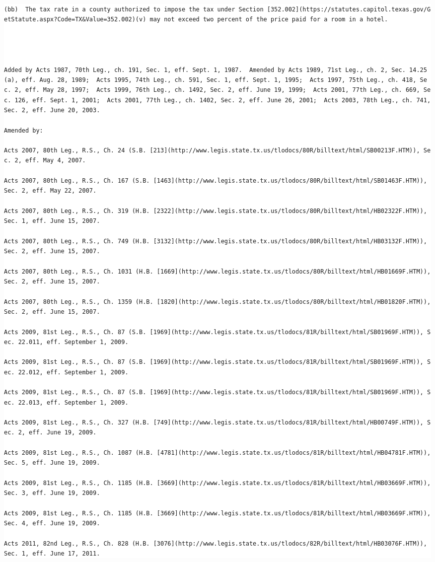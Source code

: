       
    
    
     
    
    (bb)  The tax rate in a county authorized to impose the tax under Section [352.002](https://statutes.capitol.texas.gov/GetStatute.aspx?Code=TX&Value=352.002)(v) may not exceed two percent of the price paid for a room in a hotel.
    
    
    
    
    Added by Acts 1987, 70th Leg., ch. 191, Sec. 1, eff. Sept. 1, 1987.  Amended by Acts 1989, 71st Leg., ch. 2, Sec. 14.25(a), eff. Aug. 28, 1989;  Acts 1995, 74th Leg., ch. 591, Sec. 1, eff. Sept. 1, 1995;  Acts 1997, 75th Leg., ch. 418, Sec. 2, eff. May 28, 1997;  Acts 1999, 76th Leg., ch. 1492, Sec. 2, eff. June 19, 1999;  Acts 2001, 77th Leg., ch. 669, Sec. 126, eff. Sept. 1, 2001;  Acts 2001, 77th Leg., ch. 1402, Sec. 2, eff. June 26, 2001;  Acts 2003, 78th Leg., ch. 741, Sec. 2, eff. June 20, 2003.
    
    Amended by: 
    
    Acts 2007, 80th Leg., R.S., Ch. 24 (S.B. [213](http://www.legis.state.tx.us/tlodocs/80R/billtext/html/SB00213F.HTM)), Sec. 2, eff. May 4, 2007.
    
    Acts 2007, 80th Leg., R.S., Ch. 167 (S.B. [1463](http://www.legis.state.tx.us/tlodocs/80R/billtext/html/SB01463F.HTM)), Sec. 2, eff. May 22, 2007.
    
    Acts 2007, 80th Leg., R.S., Ch. 319 (H.B. [2322](http://www.legis.state.tx.us/tlodocs/80R/billtext/html/HB02322F.HTM)), Sec. 1, eff. June 15, 2007.
    
    Acts 2007, 80th Leg., R.S., Ch. 749 (H.B. [3132](http://www.legis.state.tx.us/tlodocs/80R/billtext/html/HB03132F.HTM)), Sec. 2, eff. June 15, 2007.
    
    Acts 2007, 80th Leg., R.S., Ch. 1031 (H.B. [1669](http://www.legis.state.tx.us/tlodocs/80R/billtext/html/HB01669F.HTM)), Sec. 2, eff. June 15, 2007.
    
    Acts 2007, 80th Leg., R.S., Ch. 1359 (H.B. [1820](http://www.legis.state.tx.us/tlodocs/80R/billtext/html/HB01820F.HTM)), Sec. 2, eff. June 15, 2007.
    
    Acts 2009, 81st Leg., R.S., Ch. 87 (S.B. [1969](http://www.legis.state.tx.us/tlodocs/81R/billtext/html/SB01969F.HTM)), Sec. 22.011, eff. September 1, 2009.
    
    Acts 2009, 81st Leg., R.S., Ch. 87 (S.B. [1969](http://www.legis.state.tx.us/tlodocs/81R/billtext/html/SB01969F.HTM)), Sec. 22.012, eff. September 1, 2009.
    
    Acts 2009, 81st Leg., R.S., Ch. 87 (S.B. [1969](http://www.legis.state.tx.us/tlodocs/81R/billtext/html/SB01969F.HTM)), Sec. 22.013, eff. September 1, 2009.
    
    Acts 2009, 81st Leg., R.S., Ch. 327 (H.B. [749](http://www.legis.state.tx.us/tlodocs/81R/billtext/html/HB00749F.HTM)), Sec. 2, eff. June 19, 2009.
    
    Acts 2009, 81st Leg., R.S., Ch. 1087 (H.B. [4781](http://www.legis.state.tx.us/tlodocs/81R/billtext/html/HB04781F.HTM)), Sec. 5, eff. June 19, 2009.
    
    Acts 2009, 81st Leg., R.S., Ch. 1185 (H.B. [3669](http://www.legis.state.tx.us/tlodocs/81R/billtext/html/HB03669F.HTM)), Sec. 3, eff. June 19, 2009.
    
    Acts 2009, 81st Leg., R.S., Ch. 1185 (H.B. [3669](http://www.legis.state.tx.us/tlodocs/81R/billtext/html/HB03669F.HTM)), Sec. 4, eff. June 19, 2009.
    
    Acts 2011, 82nd Leg., R.S., Ch. 828 (H.B. [3076](http://www.legis.state.tx.us/tlodocs/82R/billtext/html/HB03076F.HTM)), Sec. 1, eff. June 17, 2011.
    